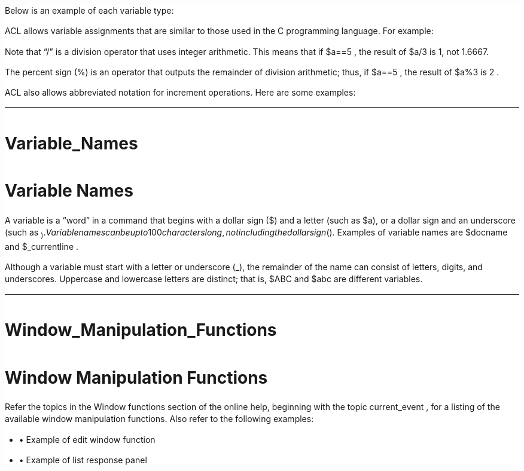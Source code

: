 Below is an example of each variable type:

ACL allows variable assignments that are similar to those used in the C programming language. For example:

Note that “/” is a division operator that uses integer arithmetic. This means that if $a==5 , the result of $a/3 is 1, not 1.6667.

The percent sign (%) is an operator that outputs the remainder of division arithmetic; thus, if $a==5 , the result of $a%3 is 2 .

ACL also allows abbreviated notation for increment operations. Here are some examples:



---

# Variable_Names

# Variable Names

A variable is a “word” in a command that begins with a dollar sign ($) and a letter (such as $a), or a dollar sign and an underscore (such as $_). Variable names can be up to 100 characters long, not including the dollar sign ($). Examples of variable names are $docname and $_currentline .

Although a variable must start with a letter or underscore (_), the remainder of the name can consist of letters, digits, and underscores. Uppercase and lowercase letters are distinct; that is, $ABC and $abc are different variables.



---

# Window_Manipulation_Functions

# Window Manipulation Functions

Refer the topics in the Window functions section of the online help, beginning with the topic current_event , for a listing of the available window manipulation functions. Also refer to the following examples:

- • Example of edit window function

- • Example of list response panel